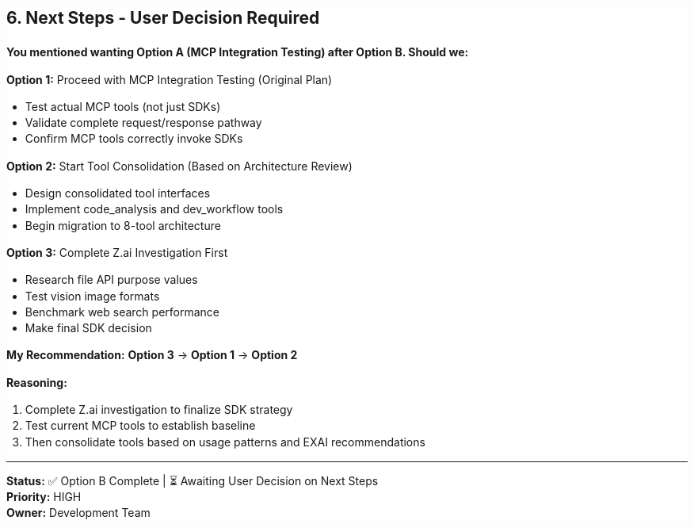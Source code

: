 
## 6. Next Steps - User Decision Required

**You mentioned wanting Option A (MCP Integration Testing) after Option B. Should we:**

**Option 1:** Proceed with MCP Integration Testing (Original Plan)
- Test actual MCP tools (not just SDKs)
- Validate complete request/response pathway
- Confirm MCP tools correctly invoke SDKs

**Option 2:** Start Tool Consolidation (Based on Architecture Review)
- Design consolidated tool interfaces
- Implement code_analysis and dev_workflow tools
- Begin migration to 8-tool architecture

**Option 3:** Complete Z.ai Investigation First
- Research file API purpose values
- Test vision image formats
- Benchmark web search performance
- Make final SDK decision

**My Recommendation:** **Option 3** → **Option 1** → **Option 2**

**Reasoning:**
1. Complete Z.ai investigation to finalize SDK strategy
2. Test current MCP tools to establish baseline
3. Then consolidate tools based on usage patterns and EXAI recommendations

---

**Status:** ✅ Option B Complete | ⏳ Awaiting User Decision on Next Steps  
**Priority:** HIGH  
**Owner:** Development Team

